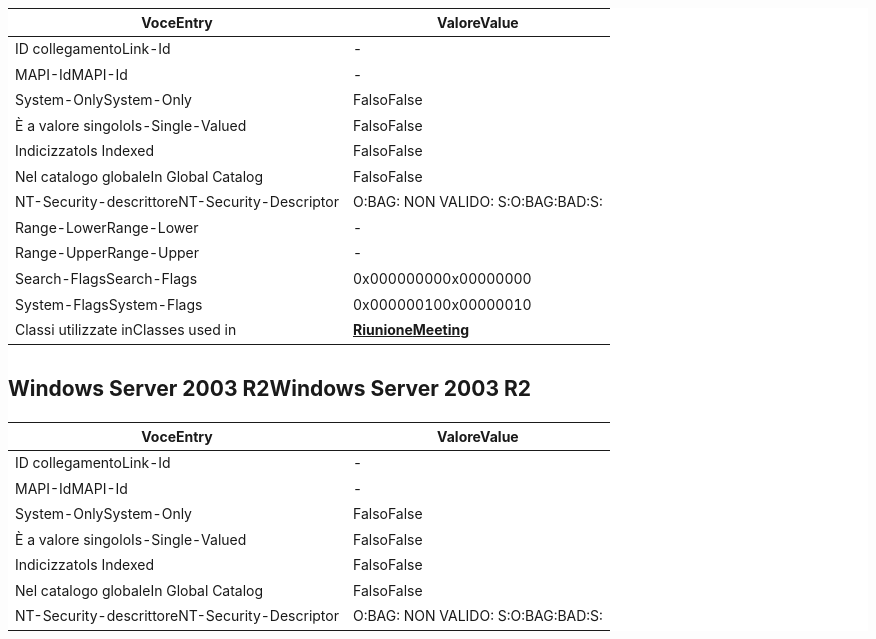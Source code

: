

| <span data-ttu-id="898a5-153">Voce</span><span class="sxs-lookup"><span data-stu-id="898a5-153">Entry</span></span> | <span data-ttu-id="898a5-154">Valore</span><span class="sxs-lookup"><span data-stu-id="898a5-154">Value</span></span> |
|------------------------|-----------------------------------------|
| <span data-ttu-id="898a5-155">ID collegamento</span><span class="sxs-lookup"><span data-stu-id="898a5-155">Link-Id</span></span>                | \-                                      |
| <span data-ttu-id="898a5-156">MAPI-Id</span><span class="sxs-lookup"><span data-stu-id="898a5-156">MAPI-Id</span></span>                | \-                                      |
| <span data-ttu-id="898a5-157">System-Only</span><span class="sxs-lookup"><span data-stu-id="898a5-157">System-Only</span></span>            | <span data-ttu-id="898a5-158">Falso</span><span class="sxs-lookup"><span data-stu-id="898a5-158">False</span></span>                                   |
| <span data-ttu-id="898a5-159">È a valore singolo</span><span class="sxs-lookup"><span data-stu-id="898a5-159">Is-Single-Valued</span></span>       | <span data-ttu-id="898a5-160">Falso</span><span class="sxs-lookup"><span data-stu-id="898a5-160">False</span></span>                                   |
| <span data-ttu-id="898a5-161">Indicizzato</span><span class="sxs-lookup"><span data-stu-id="898a5-161">Is Indexed</span></span>             | <span data-ttu-id="898a5-162">Falso</span><span class="sxs-lookup"><span data-stu-id="898a5-162">False</span></span>                                   |
| <span data-ttu-id="898a5-163">Nel catalogo globale</span><span class="sxs-lookup"><span data-stu-id="898a5-163">In Global Catalog</span></span>      | <span data-ttu-id="898a5-164">Falso</span><span class="sxs-lookup"><span data-stu-id="898a5-164">False</span></span>                                   |
| <span data-ttu-id="898a5-165">NT-Security-descrittore</span><span class="sxs-lookup"><span data-stu-id="898a5-165">NT-Security-Descriptor</span></span> | <span data-ttu-id="898a5-166">O:BAG: NON VALIDO: S:</span><span class="sxs-lookup"><span data-stu-id="898a5-166">O:BAG:BAD:S:</span></span>                            |
| <span data-ttu-id="898a5-167">Range-Lower</span><span class="sxs-lookup"><span data-stu-id="898a5-167">Range-Lower</span></span>            | \-                                      |
| <span data-ttu-id="898a5-168">Range-Upper</span><span class="sxs-lookup"><span data-stu-id="898a5-168">Range-Upper</span></span>            | \-                                      |
| <span data-ttu-id="898a5-169">Search-Flags</span><span class="sxs-lookup"><span data-stu-id="898a5-169">Search-Flags</span></span>           | <span data-ttu-id="898a5-170">0x00000000</span><span class="sxs-lookup"><span data-stu-id="898a5-170">0x00000000</span></span>                              |
| <span data-ttu-id="898a5-171">System-Flags</span><span class="sxs-lookup"><span data-stu-id="898a5-171">System-Flags</span></span>           | <span data-ttu-id="898a5-172">0x00000010</span><span class="sxs-lookup"><span data-stu-id="898a5-172">0x00000010</span></span>                              |
| <span data-ttu-id="898a5-173">Classi utilizzate in</span><span class="sxs-lookup"><span data-stu-id="898a5-173">Classes used in</span></span>        | [<span data-ttu-id="898a5-174">**Riunione**</span><span class="sxs-lookup"><span data-stu-id="898a5-174">**Meeting**</span></span>](c-meeting.md)<br/> |



## <a name="windows-server-2003-r2"></a><span data-ttu-id="898a5-175">Windows Server 2003 R2</span><span class="sxs-lookup"><span data-stu-id="898a5-175">Windows Server 2003 R2</span></span>



| <span data-ttu-id="898a5-176">Voce</span><span class="sxs-lookup"><span data-stu-id="898a5-176">Entry</span></span> | <span data-ttu-id="898a5-177">Valore</span><span class="sxs-lookup"><span data-stu-id="898a5-177">Value</span></span> |
|------------------------|-----------------------------------------|
| <span data-ttu-id="898a5-178">ID collegamento</span><span class="sxs-lookup"><span data-stu-id="898a5-178">Link-Id</span></span>                | \-                                      |
| <span data-ttu-id="898a5-179">MAPI-Id</span><span class="sxs-lookup"><span data-stu-id="898a5-179">MAPI-Id</span></span>                | \-                                      |
| <span data-ttu-id="898a5-180">System-Only</span><span class="sxs-lookup"><span data-stu-id="898a5-180">System-Only</span></span>            | <span data-ttu-id="898a5-181">Falso</span><span class="sxs-lookup"><span data-stu-id="898a5-181">False</span></span>                                   |
| <span data-ttu-id="898a5-182">È a valore singolo</span><span class="sxs-lookup"><span data-stu-id="898a5-182">Is-Single-Valued</span></span>       | <span data-ttu-id="898a5-183">Falso</span><span class="sxs-lookup"><span data-stu-id="898a5-183">False</span></span>                                   |
| <span data-ttu-id="898a5-184">Indicizzato</span><span class="sxs-lookup"><span data-stu-id="898a5-184">Is Indexed</span></span>             | <span data-ttu-id="898a5-185">Falso</span><span class="sxs-lookup"><span data-stu-id="898a5-185">False</span></span>                                   |
| <span data-ttu-id="898a5-186">Nel catalogo globale</span><span class="sxs-lookup"><span data-stu-id="898a5-186">In Global Catalog</span></span>      | <span data-ttu-id="898a5-187">Falso</span><span class="sxs-lookup"><span data-stu-id="898a5-187">False</span></span>                                   |
| <span data-ttu-id="898a5-188">NT-Security-descrittore</span><span class="sxs-lookup"><span data-stu-id="898a5-188">NT-Security-Descriptor</span></span> | <span data-ttu-id="898a5-189">O:BAG: NON VALIDO: S:</span><span class="sxs-lookup"><span data-stu-id="898a5-189">O:BAG:BAD:S:</span></span>                            |